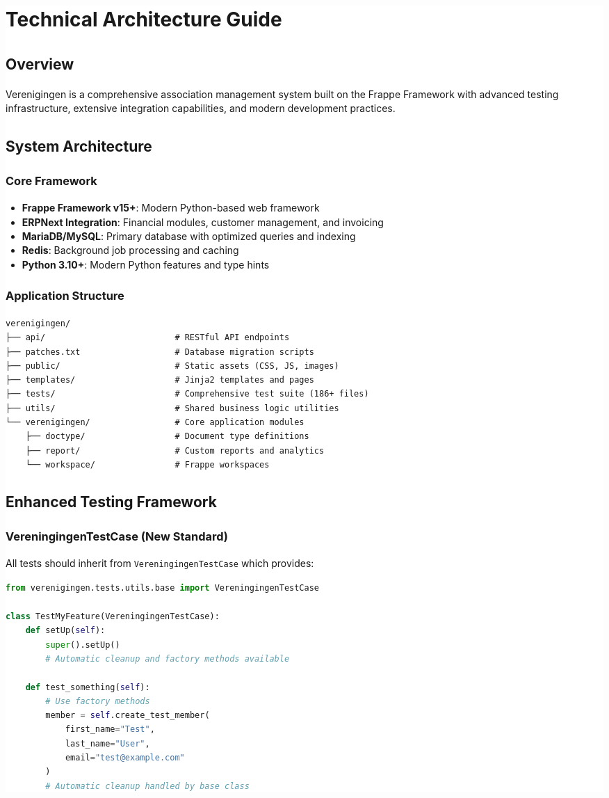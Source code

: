 # Technical Architecture Guide

## Overview

Verenigingen is a comprehensive association management system built on the Frappe Framework with advanced testing infrastructure, extensive integration capabilities, and modern development practices.

## System Architecture

### Core Framework
- **Frappe Framework v15+**: Modern Python-based web framework
- **ERPNext Integration**: Financial modules, customer management, and invoicing
- **MariaDB/MySQL**: Primary database with optimized queries and indexing
- **Redis**: Background job processing and caching
- **Python 3.10+**: Modern Python features and type hints

### Application Structure

```
verenigingen/
├── api/                          # RESTful API endpoints
├── patches.txt                   # Database migration scripts
├── public/                       # Static assets (CSS, JS, images)
├── templates/                    # Jinja2 templates and pages
├── tests/                        # Comprehensive test suite (186+ files)
├── utils/                        # Shared business logic utilities
└── verenigingen/                 # Core application modules
    ├── doctype/                  # Document type definitions
    ├── report/                   # Custom reports and analytics
    └── workspace/                # Frappe workspaces
```

## Enhanced Testing Framework

### VereningingenTestCase (New Standard)
All tests should inherit from `VereningingenTestCase` which provides:

```python
from verenigingen.tests.utils.base import VereningingenTestCase

class TestMyFeature(VereningingenTestCase):
    def setUp(self):
        super().setUp()
        # Automatic cleanup and factory methods available

    def test_something(self):
        # Use factory methods
        member = self.create_test_member(
            first_name="Test",
            last_name="User",
            email="test@example.com"
        )
        # Automatic cleanup handled by base class
```
